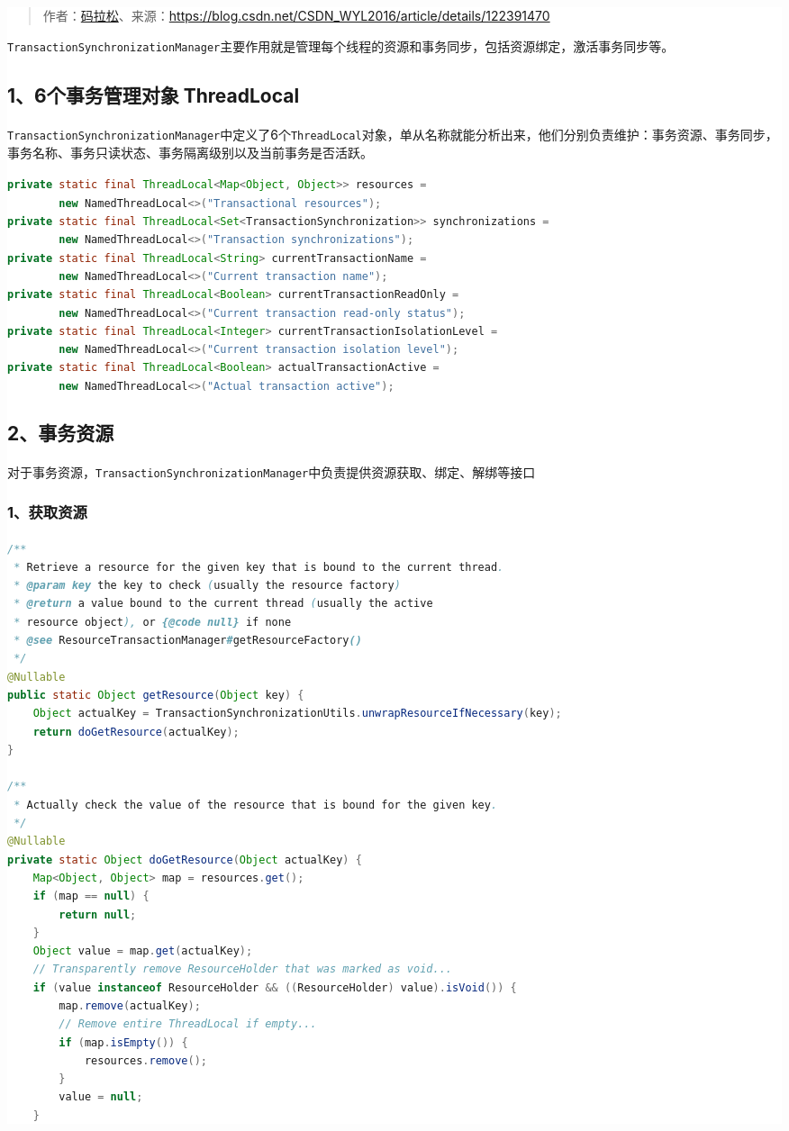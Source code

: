 > 作者：[码拉松](https://blog.csdn.net/CSDN_WYL2016)、来源：https://blog.csdn.net/CSDN_WYL2016/article/details/122391470

`TransactionSynchronizationManager`主要作用就是管理每个线程的资源和事务同步，包括资源绑定，激活事务同步等。

1、6个事务管理对象 ThreadLocal
-----------------------------------------------------------------------------

`TransactionSynchronizationManager`中定义了6个`ThreadLocal`对象，单从名称就能分析出来，他们分别负责维护：事务资源、事务同步，事务名称、事务只读状态、事务隔离级别以及当前事务是否活跃。

```java
private static final ThreadLocal<Map<Object, Object>> resources =
		new NamedThreadLocal<>("Transactional resources");
private static final ThreadLocal<Set<TransactionSynchronization>> synchronizations =
		new NamedThreadLocal<>("Transaction synchronizations");
private static final ThreadLocal<String> currentTransactionName =
		new NamedThreadLocal<>("Current transaction name");
private static final ThreadLocal<Boolean> currentTransactionReadOnly =
		new NamedThreadLocal<>("Current transaction read-only status");
private static final ThreadLocal<Integer> currentTransactionIsolationLevel =
		new NamedThreadLocal<>("Current transaction isolation level");
private static final ThreadLocal<Boolean> actualTransactionActive =
		new NamedThreadLocal<>("Actual transaction active");
```



2、事务资源
--------------------------------------------------------------------

对于事务资源，`TransactionSynchronizationManager`中负责提供资源获取、绑定、解绑等接口

### 1、获取资源

```java
/**
 * Retrieve a resource for the given key that is bound to the current thread.
 * @param key the key to check (usually the resource factory)
 * @return a value bound to the current thread (usually the active
 * resource object), or {@code null} if none
 * @see ResourceTransactionManager#getResourceFactory()
 */
@Nullable
public static Object getResource(Object key) {
	Object actualKey = TransactionSynchronizationUtils.unwrapResourceIfNecessary(key);
	return doGetResource(actualKey);
}

/**
 * Actually check the value of the resource that is bound for the given key.
 */
@Nullable
private static Object doGetResource(Object actualKey) {
	Map<Object, Object> map = resources.get();
	if (map == null) {
		return null;
	}
	Object value = map.get(actualKey);
	// Transparently remove ResourceHolder that was marked as void...
	if (value instanceof ResourceHolder && ((ResourceHolder) value).isVoid()) {
		map.remove(actualKey);
		// Remove entire ThreadLocal if empty...
		if (map.isEmpty()) {
			resources.remove();
		}
		value = null;
	}
```